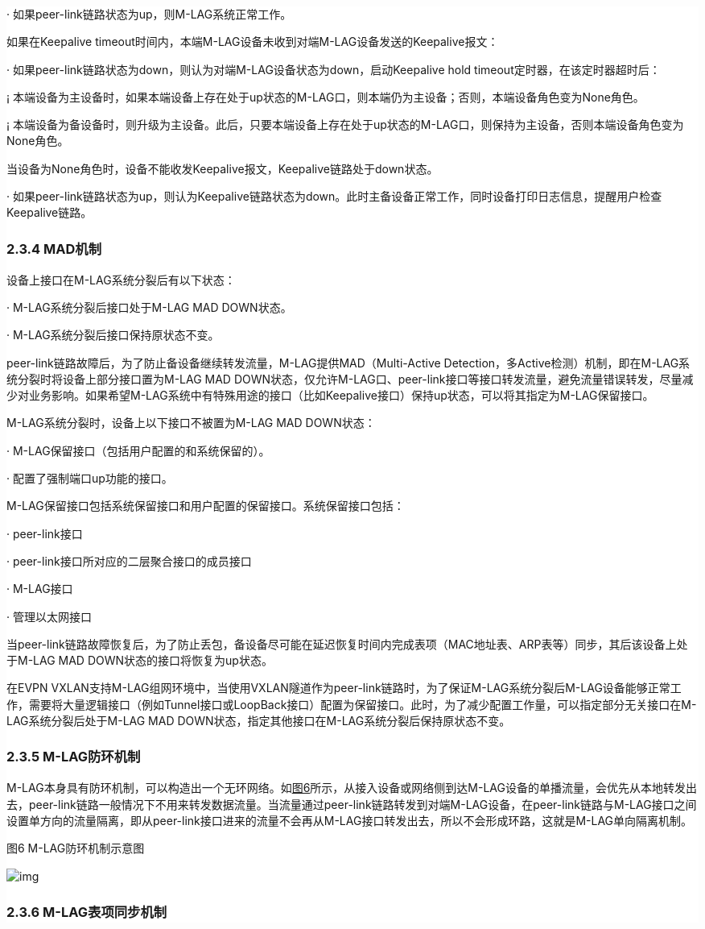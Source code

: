 ·   如果peer-link链路状态为up，则M-LAG系统正常工作。

如果在Keepalive timeout时间内，本端M-LAG设备未收到对端M-LAG设备发送的Keepalive报文：

·   如果peer-link链路状态为down，则认为对端M-LAG设备状态为down，启动Keepalive hold timeout定时器，在该定时器超时后：

¡   本端设备为主设备时，如果本端设备上存在处于up状态的M-LAG口，则本端仍为主设备；否则，本端设备角色变为None角色。

¡   本端设备为备设备时，则升级为主设备。此后，只要本端设备上存在处于up状态的M-LAG口，则保持为主设备，否则本端设备角色变为None角色。

当设备为None角色时，设备不能收发Keepalive报文，Keepalive链路处于down状态。

·   如果peer-link链路状态为up，则认为Keepalive链路状态为down。此时主备设备正常工作，同时设备打印日志信息，提醒用户检查Keepalive链路。

### 2.3.4 MAD机制

设备上接口在M-LAG系统分裂后有以下状态：

·   M-LAG系统分裂后接口处于M-LAG MAD DOWN状态。

·   M-LAG系统分裂后接口保持原状态不变。

peer-link链路故障后，为了防止备设备继续转发流量，M-LAG提供MAD（Multi-Active Detection，多Active检测）机制，即在M-LAG系统分裂时将设备上部分接口置为M-LAG MAD DOWN状态，仅允许M-LAG口、peer-link接口等接口转发流量，避免流量错误转发，尽量减少对业务影响。如果希望M-LAG系统中有特殊用途的接口（比如Keepalive接口）保持up状态，可以将其指定为M-LAG保留接口。

M-LAG系统分裂时，设备上以下接口不被置为M-LAG MAD DOWN状态：

·   M-LAG保留接口（包括用户配置的和系统保留的）。

·   配置了强制端口up功能的接口。

M-LAG保留接口包括系统保留接口和用户配置的保留接口。系统保留接口包括：

·   peer-link接口

·   peer-link接口所对应的二层聚合接口的成员接口

·   M-LAG接口

·   管理以太网接口

当peer-link链路故障恢复后，为了防止丢包，备设备尽可能在延迟恢复时间内完成表项（MAC地址表、ARP表等）同步，其后该设备上处于M-LAG MAD DOWN状态的接口将恢复为up状态。

在EVPN VXLAN支持M-LAG组网环境中，当使用VXLAN隧道作为peer-link链路时，为了保证M-LAG系统分裂后M-LAG设备能够正常工作，需要将大量逻辑接口（例如Tunnel接口或LoopBack接口）配置为保留接口。此时，为了减少配置工作量，可以指定部分无关接口在M-LAG系统分裂后处于M-LAG MAD DOWN状态，指定其他接口在M-LAG系统分裂后保持原状态不变。

### 2.3.5 M-LAG防环机制

M-LAG本身具有防环机制，可以构造出一个无环网络。如[图6](https://www.h3c.com/cn/Service/Document_Software/Document_Center/Home/Public/00-Public/Learn_Technologies/White_Paper/M-LAG_White_Paper-Long/?CHID=713486#_Ref103529397)所示，从接入设备或网络侧到达M-LAG设备的单播流量，会优先从本地转发出去，peer-link链路一般情况下不用来转发数据流量。当流量通过peer-link链路转发到对端M-LAG设备，在peer-link链路与M-LAG接口之间设置单方向的流量隔离，即从peer-link接口进来的流量不会再从M-LAG接口转发出去，所以不会形成环路，这就是M-LAG单向隔离机制。

图6 M-LAG防环机制示意图

![img](https://resource.h3c.com/cn/202312/29/20231229_10257948_x_Img_x_png_7_2004108_30005_0.png)

 

### 2.3.6 M-LAG表项同步机制
